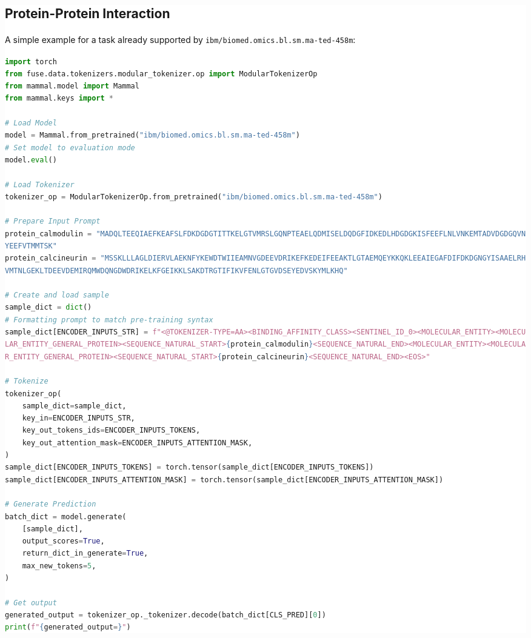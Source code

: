 ## Protein-Protein Interaction
A simple example for a task already supported by `ibm/biomed.omics.bl.sm.ma-ted-458m`:
```python
import torch
from fuse.data.tokenizers.modular_tokenizer.op import ModularTokenizerOp
from mammal.model import Mammal
from mammal.keys import *

# Load Model
model = Mammal.from_pretrained("ibm/biomed.omics.bl.sm.ma-ted-458m")
# Set model to evaluation mode
model.eval()

# Load Tokenizer
tokenizer_op = ModularTokenizerOp.from_pretrained("ibm/biomed.omics.bl.sm.ma-ted-458m")

# Prepare Input Prompt
protein_calmodulin = "MADQLTEEQIAEFKEAFSLFDKDGDGTITTKELGTVMRSLGQNPTEAELQDMISELDQDGFIDKEDLHDGDGKISFEEFLNLVNKEMTADVDGDGQVNYEEFVTMMTSK"
protein_calcineurin = "MSSKLLLAGLDIERVLAEKNFYKEWDTWIIEAMNVGDEEVDRIKEFKEDEIFEEAKTLGTAEMQEYKKQKLEEAIEGAFDIFDKDGNGYISAAELRHVMTNLGEKLTDEEVDEMIRQMWDQNGDWDRIKELKFGEIKKLSAKDTRGTIFIKVFENLGTGVDSEYEDVSKYMLKHQ"

# Create and load sample
sample_dict = dict()
# Formatting prompt to match pre-training syntax
sample_dict[ENCODER_INPUTS_STR] = f"<@TOKENIZER-TYPE=AA><BINDING_AFFINITY_CLASS><SENTINEL_ID_0><MOLECULAR_ENTITY><MOLECULAR_ENTITY_GENERAL_PROTEIN><SEQUENCE_NATURAL_START>{protein_calmodulin}<SEQUENCE_NATURAL_END><MOLECULAR_ENTITY><MOLECULAR_ENTITY_GENERAL_PROTEIN><SEQUENCE_NATURAL_START>{protein_calcineurin}<SEQUENCE_NATURAL_END><EOS>"

# Tokenize
tokenizer_op(
    sample_dict=sample_dict,
    key_in=ENCODER_INPUTS_STR,
    key_out_tokens_ids=ENCODER_INPUTS_TOKENS,
    key_out_attention_mask=ENCODER_INPUTS_ATTENTION_MASK,
)
sample_dict[ENCODER_INPUTS_TOKENS] = torch.tensor(sample_dict[ENCODER_INPUTS_TOKENS])
sample_dict[ENCODER_INPUTS_ATTENTION_MASK] = torch.tensor(sample_dict[ENCODER_INPUTS_ATTENTION_MASK])

# Generate Prediction
batch_dict = model.generate(
    [sample_dict],
    output_scores=True,
    return_dict_in_generate=True,
    max_new_tokens=5,
)

# Get output
generated_output = tokenizer_op._tokenizer.decode(batch_dict[CLS_PRED][0])
print(f"{generated_output=}")
```
